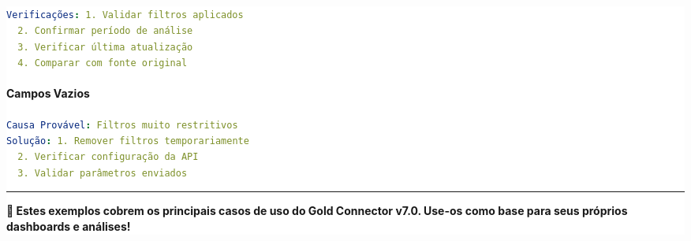 ```yaml
Verificações: 1. Validar filtros aplicados
  2. Confirmar período de análise
  3. Verificar última atualização
  4. Comparar com fonte original
```

#### Campos Vazios

```yaml
Causa Provável: Filtros muito restritivos
Solução: 1. Remover filtros temporariamente
  2. Verificar configuração da API
  3. Validar parâmetros enviados
```

---

**🎯 Estes exemplos cobrem os principais casos de uso do Gold Connector v7.0. Use-os como base para seus próprios dashboards e análises!**
